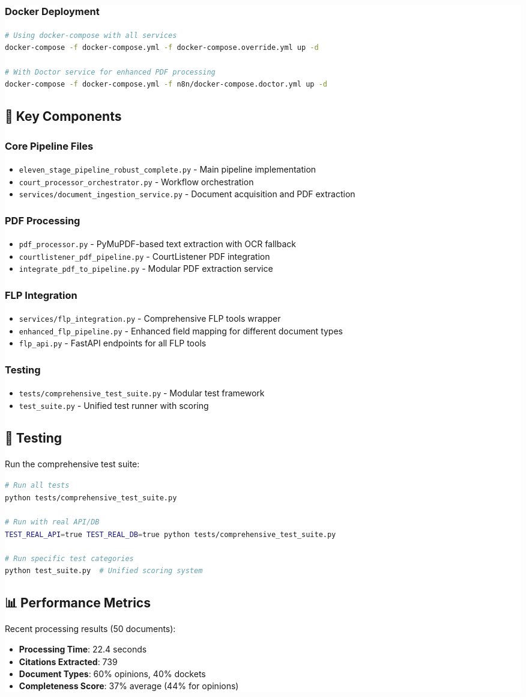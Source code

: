 ### Docker Deployment

```bash
# Using docker-compose with all services
docker-compose -f docker-compose.yml -f docker-compose.override.yml up -d

# With Doctor service for enhanced PDF processing
docker-compose -f docker-compose.yml -f n8n/docker-compose.doctor.yml up -d
```

## 📁 Key Components

### Core Pipeline Files
- `eleven_stage_pipeline_robust_complete.py` - Main pipeline implementation
- `court_processor_orchestrator.py` - Workflow orchestration
- `services/document_ingestion_service.py` - Document acquisition and PDF extraction

### PDF Processing
- `pdf_processor.py` - PyMuPDF-based text extraction with OCR fallback
- `courtlistener_pdf_pipeline.py` - CourtListener PDF integration
- `integrate_pdf_to_pipeline.py` - Modular PDF extraction service

### FLP Integration
- `services/flp_integration.py` - Comprehensive FLP tools wrapper
- `enhanced_flp_pipeline.py` - Enhanced field mapping for different document types
- `flp_api.py` - FastAPI endpoints for all FLP tools

### Testing
- `tests/comprehensive_test_suite.py` - Modular test framework
- `test_suite.py` - Unified test runner with scoring

## 🧪 Testing

Run the comprehensive test suite:

```bash
# Run all tests
python tests/comprehensive_test_suite.py

# Run with real API/DB
TEST_REAL_API=true TEST_REAL_DB=true python tests/comprehensive_test_suite.py

# Run specific test categories
python test_suite.py  # Unified scoring system
```

## 📊 Performance Metrics

Recent processing results (50 documents):
- **Processing Time**: 22.4 seconds
- **Citations Extracted**: 739
- **Document Types**: 60% opinions, 40% dockets
- **Completeness Score**: 37% average (44% for opinions)
